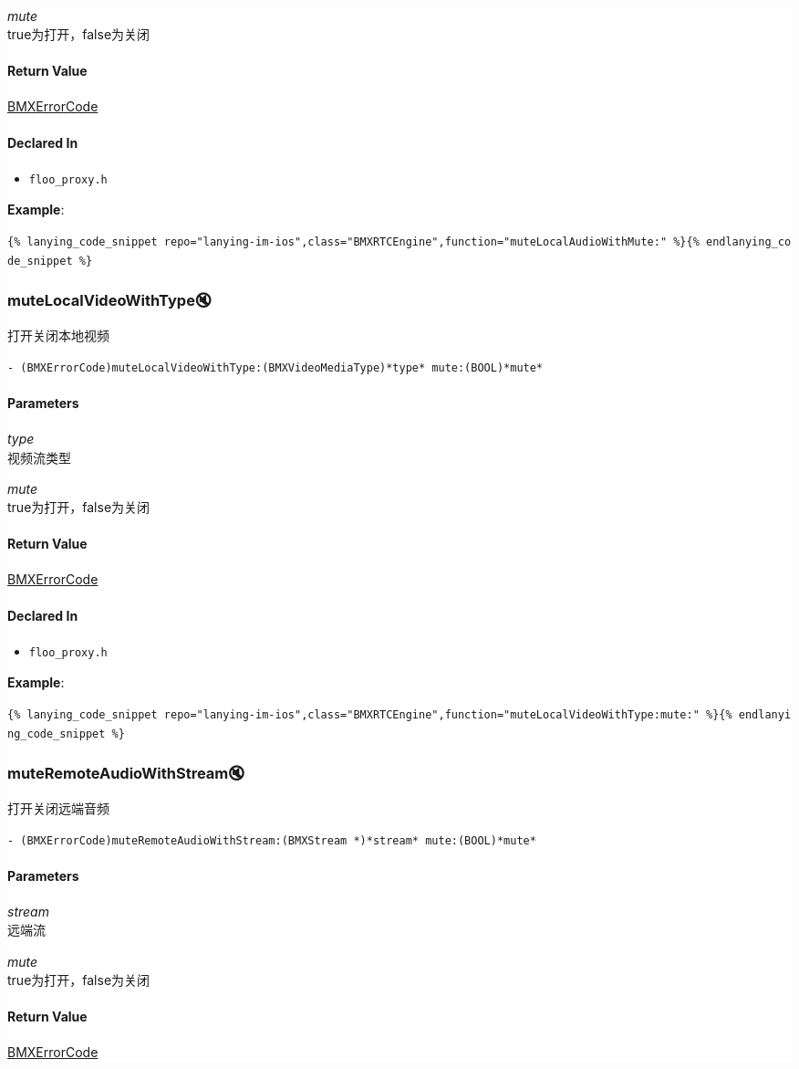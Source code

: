 *mute*  
   true为打开，false为关闭  

#### Return Value
<a href="../Constants/BMXErrorCode.md">BMXErrorCode</a>

#### Declared In
* `floo_proxy.h`

<a name="//api/name/muteLocalVideoWithType:mute:" title="muteLocalVideoWithType:mute:"></a>
**Example**:
```
{% lanying_code_snippet repo="lanying-im-ios",class="BMXRTCEngine",function="muteLocalAudioWithMute:" %}{% endlanying_code_snippet %}
```
### muteLocalVideoWithType:mute:

打开关闭本地视频

`- (BMXErrorCode)muteLocalVideoWithType:(BMXVideoMediaType)*type* mute:(BOOL)*mute*`

#### Parameters

*type*  
   视频流类型  

*mute*  
   true为打开，false为关闭  

#### Return Value
<a href="../Constants/BMXErrorCode.md">BMXErrorCode</a>

#### Declared In
* `floo_proxy.h`

<a name="//api/name/muteRemoteAudioWithStream:mute:" title="muteRemoteAudioWithStream:mute:"></a>
**Example**:
```
{% lanying_code_snippet repo="lanying-im-ios",class="BMXRTCEngine",function="muteLocalVideoWithType:mute:" %}{% endlanying_code_snippet %}
```
### muteRemoteAudioWithStream:mute:

打开关闭远端音频

`- (BMXErrorCode)muteRemoteAudioWithStream:(BMXStream *)*stream* mute:(BOOL)*mute*`

#### Parameters

*stream*  
   远端流  

*mute*  
   true为打开，false为关闭  

#### Return Value
<a href="../Constants/BMXErrorCode.md">BMXErrorCode</a>
